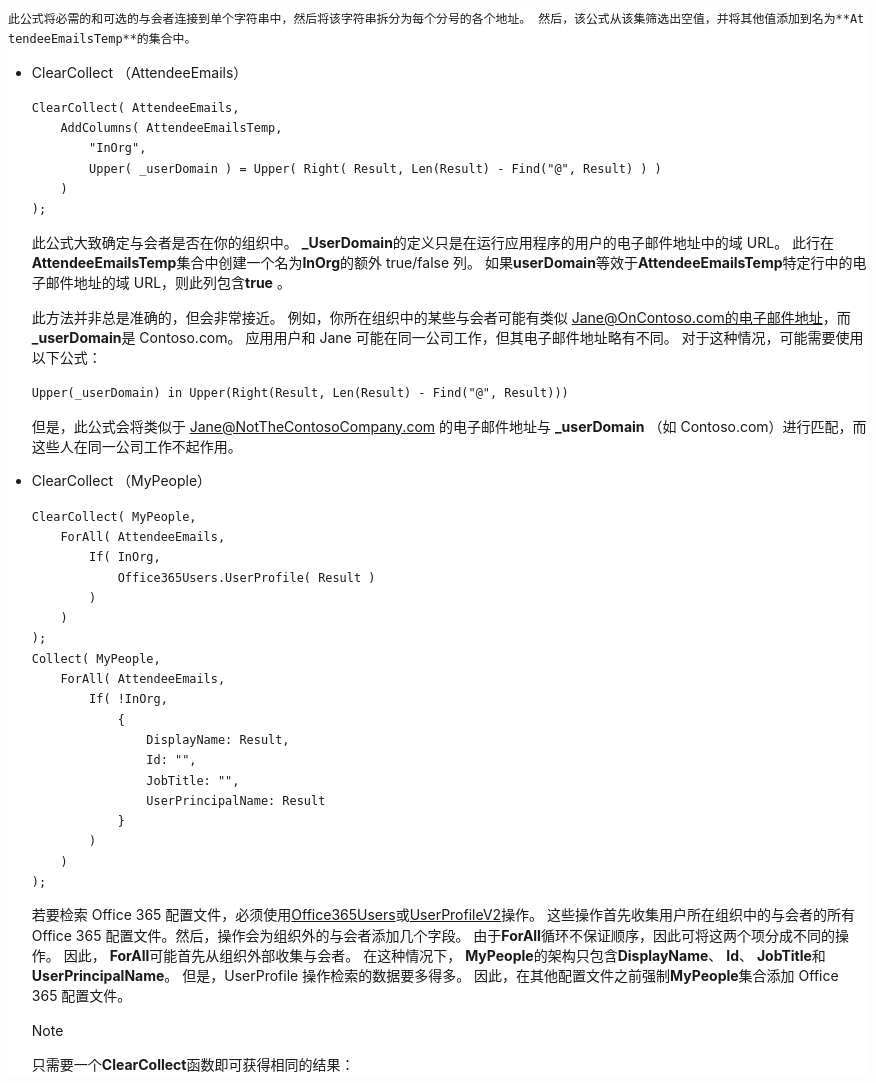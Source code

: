     此公式将必需的和可选的与会者连接到单个字符串中，然后将该字符串拆分为每个分号的各个地址。 然后，该公式从该集筛选出空值，并将其他值添加到名为**AttendeeEmailsTemp**的集合中。

- ClearCollect （AttendeeEmails）
    ```powerapps-dot
    ClearCollect( AttendeeEmails,
        AddColumns( AttendeeEmailsTemp, 
            "InOrg",
            Upper( _userDomain ) = Upper( Right( Result, Len(Result) - Find("@", Result) ) )
        )
    );
    ```
    此公式大致确定与会者是否在你的组织中。 **_UserDomain**的定义只是在运行应用程序的用户的电子邮件地址中的域 URL。 此行在**AttendeeEmailsTemp**集合中创建一个名为**InOrg**的额外 true/false 列。 如果**userDomain**等效于**AttendeeEmailsTemp**特定行中的电子邮件地址的域 URL，则此列包含**true** 。

    此方法并非总是准确的，但会非常接近。 例如，你所在组织中的某些与会者可能有类似 Jane@OnContoso.com的电子邮件地址，而 **_userDomain**是 Contoso.com。 应用用户和 Jane 可能在同一公司工作，但其电子邮件地址略有不同。 对于这种情况，可能需要使用以下公式：

    `Upper(_userDomain) in Upper(Right(Result, Len(Result) - Find("@", Result)))`

    但是，此公式会将类似于 Jane@NotTheContosoCompany.com 的电子邮件地址与 **_userDomain** （如 Contoso.com）进行匹配，而这些人在同一公司工作不起作用。

- ClearCollect （MyPeople）

    ```powerapps-dot
    ClearCollect( MyPeople,
        ForAll( AttendeeEmails, 
            If( InOrg, 
                Office365Users.UserProfile( Result )
            )
        )
    );
    Collect( MyPeople,
        ForAll( AttendeeEmails,
            If( !InOrg, 
                { 
                    DisplayName: Result, 
                    Id: "", 
                    JobTitle: "", 
                    UserPrincipalName: Result
                }
            )
        )
    );
    ```
    若要检索 Office 365 配置文件，必须使用[Office365Users](https://docs.microsoft.com/connectors/office365users/#userprofile)或[UserProfileV2](https://docs.microsoft.com/connectors/office365users/#userprofile)操作。 这些操作首先收集用户所在组织中的与会者的所有 Office 365 配置文件。然后，操作会为组织外的与会者添加几个字段。 由于**ForAll**循环不保证顺序，因此可将这两个项分成不同的操作。 因此， **ForAll**可能首先从组织外部收集与会者。 在这种情况下， **MyPeople**的架构只包含**DisplayName**、 **Id**、 **JobTitle**和**UserPrincipalName**。 但是，UserProfile 操作检索的数据要多得多。 因此，在其他配置文件之前强制**MyPeople**集合添加 Office 365 配置文件。

    > [!NOTE]
    > 只需要一个**ClearCollect**函数即可获得相同的结果：
